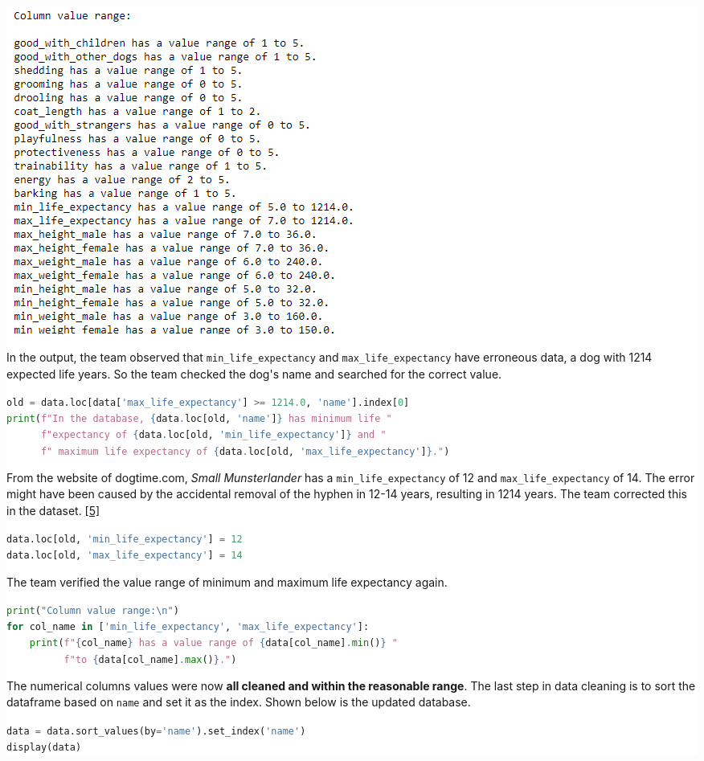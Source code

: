 <img src='/images/dog/4.png'>

In the output, the team observed that `min_life_expectancy` and `max_life_expectancy` have erroneous data, a dog with 1214 expected life years. So the team checked the dog's name and searched for the correct value.

```python
old = data.loc[data['max_life_expectancy'] >= 1214.0, 'name'].index[0]
print(f"In the database, {data.loc[old, 'name']} has minimum life "
      f"expectancy of {data.loc[old, 'min_life_expectancy']} and "
      f" maximum life expectancy of {data.loc[old, 'max_life_expectancy']}.")
```
From the website of dogtime.com, *Small Munsterlander* has a `min_life_expectancy` of 12 and `max_life_expectancy` of 14. The error might have been caused by the accidental removal of the hyphen in 12-14 years, resulting in 1214 years. The team corrected this in the dataset. [[5]](https://dogtime.com/dog-breeds/small-munsterlander-pointer#/slide/1)

```python
data.loc[old, 'min_life_expectancy'] = 12
data.loc[old, 'max_life_expectancy'] = 14
```
The team verified the value range of minimum and maximum life expectancy again.

```python
print("Column value range:\n")
for col_name in ['min_life_expectancy', 'max_life_expectancy']:
    print(f"{col_name} has a value range of {data[col_name].min()} "
          f"to {data[col_name].max()}.")
```
The numerical columns values were now **all cleaned and within the reasonable range**.
The last step in data cleaning is to sort the dataframe based on `name` and set it as the index. Shown below is the updated database.
```python
data = data.sort_values(by='name').set_index('name')
display(data)
```